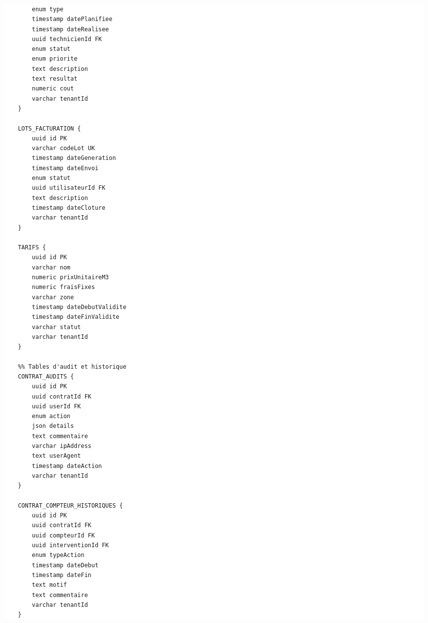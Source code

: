 ```mermaid
        enum type
        timestamp datePlanifiee
        timestamp dateRealisee
        uuid technicienId FK
        enum statut
        enum priorite
        text description
        text resultat
        numeric cout
        varchar tenantId
    }

    LOTS_FACTURATION {
        uuid id PK
        varchar codeLot UK
        timestamp dateGeneration
        timestamp dateEnvoi
        enum statut
        uuid utilisateurId FK
        text description
        timestamp dateCloture
        varchar tenantId
    }

    TARIFS {
        uuid id PK
        varchar nom
        numeric prixUnitaireM3
        numeric fraisFixes
        varchar zone
        timestamp dateDebutValidite
        timestamp dateFinValidite
        varchar statut
        varchar tenantId
    }

    %% Tables d'audit et historique
    CONTRAT_AUDITS {
        uuid id PK
        uuid contratId FK
        uuid userId FK
        enum action
        json details
        text commentaire
        varchar ipAddress
        text userAgent
        timestamp dateAction
        varchar tenantId
    }

    CONTRAT_COMPTEUR_HISTORIQUES {
        uuid id PK
        uuid contratId FK
        uuid compteurId FK
        uuid interventionId FK
        enum typeAction
        timestamp dateDebut
        timestamp dateFin
        text motif
        text commentaire
        varchar tenantId
    }

```